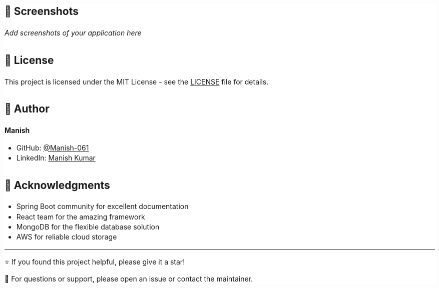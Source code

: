 ## 📱 Screenshots

*Add screenshots of your application here*


## 📝 License

This project is licensed under the MIT License - see the [LICENSE](LICENSE) file for details.

## 👤 Author

**Manish**
- GitHub: [@Manish-061](https://github.com/Manish-061)
- LinkedIn: [Manish Kumar](www.linkedin.com/in/09-2003-manish)

## 🙏 Acknowledgments

- Spring Boot community for excellent documentation
- React team for the amazing framework
- MongoDB for the flexible database solution
- AWS for reliable cloud storage

---

⭐ If you found this project helpful, please give it a star!

📧 For questions or support, please open an issue or contact the maintainer.
